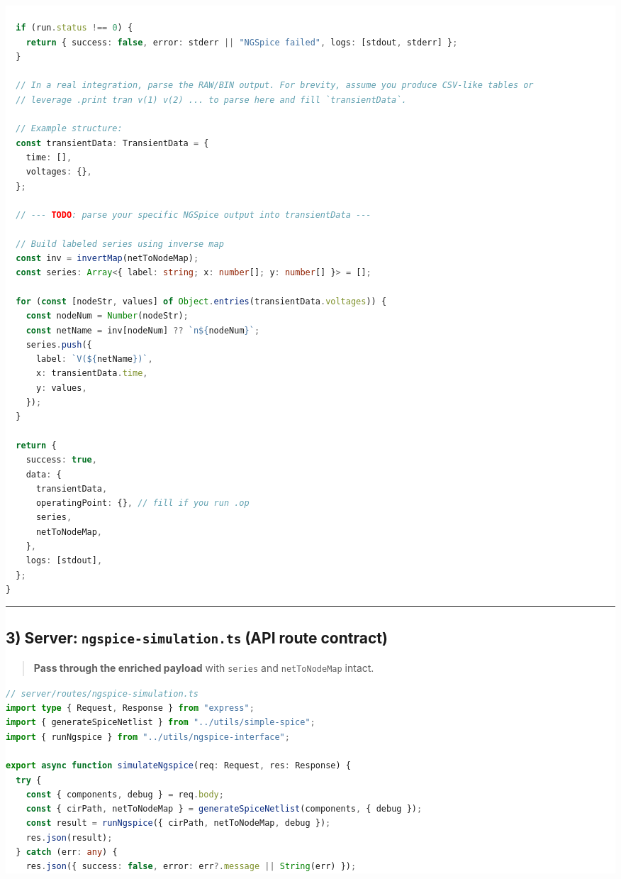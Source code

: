 ```ts

  if (run.status !== 0) {
    return { success: false, error: stderr || "NGSpice failed", logs: [stdout, stderr] };
  }

  // In a real integration, parse the RAW/BIN output. For brevity, assume you produce CSV-like tables or
  // leverage .print tran v(1) v(2) ... to parse here and fill `transientData`.

  // Example structure:
  const transientData: TransientData = {
    time: [],
    voltages: {},
  };

  // --- TODO: parse your specific NGSpice output into transientData ---

  // Build labeled series using inverse map
  const inv = invertMap(netToNodeMap);
  const series: Array<{ label: string; x: number[]; y: number[] }> = [];

  for (const [nodeStr, values] of Object.entries(transientData.voltages)) {
    const nodeNum = Number(nodeStr);
    const netName = inv[nodeNum] ?? `n${nodeNum}`;
    series.push({
      label: `V(${netName})`,
      x: transientData.time,
      y: values,
    });
  }

  return {
    success: true,
    data: {
      transientData,
      operatingPoint: {}, // fill if you run .op
      series,
      netToNodeMap,
    },
    logs: [stdout],
  };
}
```

---

## 3) Server: `ngspice-simulation.ts` (API route contract)

> **Pass through the enriched payload** with `series` and `netToNodeMap` intact.

```ts
// server/routes/ngspice-simulation.ts
import type { Request, Response } from "express";
import { generateSpiceNetlist } from "../utils/simple-spice";
import { runNgspice } from "../utils/ngspice-interface";

export async function simulateNgspice(req: Request, res: Response) {
  try {
    const { components, debug } = req.body;
    const { cirPath, netToNodeMap } = generateSpiceNetlist(components, { debug });
    const result = runNgspice({ cirPath, netToNodeMap, debug });
    res.json(result);
  } catch (err: any) {
    res.json({ success: false, error: err?.message || String(err) });
```